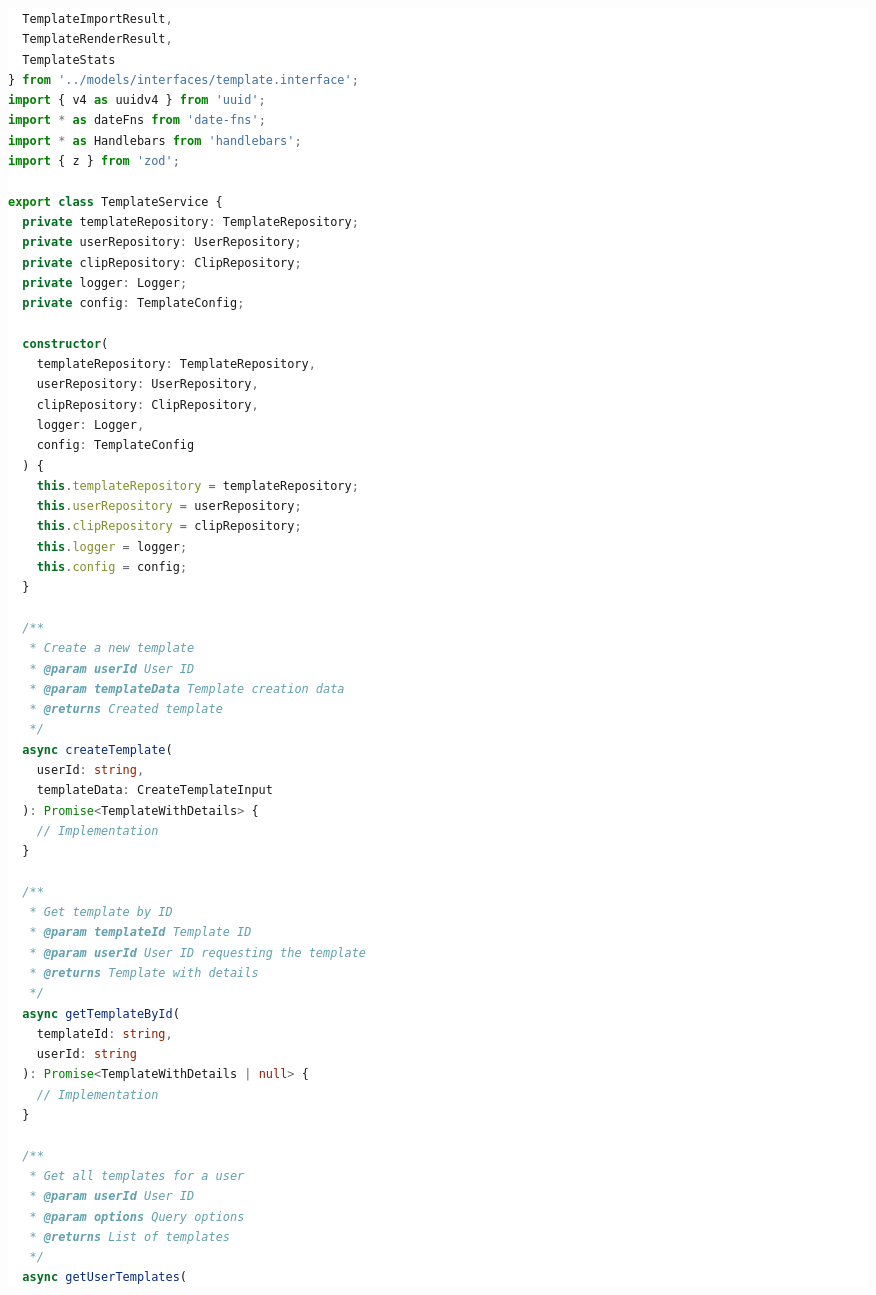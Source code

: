 ```typescript
  TemplateImportResult,
  TemplateRenderResult,
  TemplateStats
} from '../models/interfaces/template.interface';
import { v4 as uuidv4 } from 'uuid';
import * as dateFns from 'date-fns';
import * as Handlebars from 'handlebars';
import { z } from 'zod';

export class TemplateService {
  private templateRepository: TemplateRepository;
  private userRepository: UserRepository;
  private clipRepository: ClipRepository;
  private logger: Logger;
  private config: TemplateConfig;

  constructor(
    templateRepository: TemplateRepository,
    userRepository: UserRepository,
    clipRepository: ClipRepository,
    logger: Logger,
    config: TemplateConfig
  ) {
    this.templateRepository = templateRepository;
    this.userRepository = userRepository;
    this.clipRepository = clipRepository;
    this.logger = logger;
    this.config = config;
  }

  /**
   * Create a new template
   * @param userId User ID
   * @param templateData Template creation data
   * @returns Created template
   */
  async createTemplate(
    userId: string,
    templateData: CreateTemplateInput
  ): Promise<TemplateWithDetails> {
    // Implementation
  }

  /**
   * Get template by ID
   * @param templateId Template ID
   * @param userId User ID requesting the template
   * @returns Template with details
   */
  async getTemplateById(
    templateId: string,
    userId: string
  ): Promise<TemplateWithDetails | null> {
    // Implementation
  }

  /**
   * Get all templates for a user
   * @param userId User ID
   * @param options Query options
   * @returns List of templates
   */
  async getUserTemplates(
```